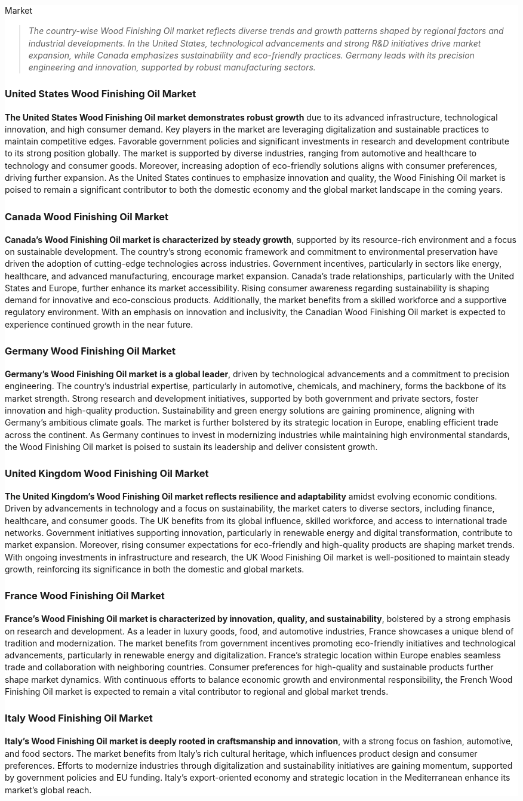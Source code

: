Market<br /></span></h1><blockquote><p><em><span class="">The country-wise Wood Finishing Oil market reflects diverse trends and growth patterns shaped by regional factors and industrial developments. In the United States, technological advancements and strong R&amp;D initiatives drive market expansion, while Canada emphasizes sustainability and eco-friendly practices. Germany leads with its precision engineering and innovation, supported by robust manufacturing sectors.</span></em></p></blockquote><h3><strong>United States Wood Finishing Oil Market</strong></h3><p><strong>The United States Wood Finishing Oil market demonstrates robust growth</strong> due to its advanced infrastructure, technological innovation, and high consumer demand. Key players in the market are leveraging digitalization and sustainable practices to maintain competitive edges. Favorable government policies and significant investments in research and development contribute to its strong position globally. The market is supported by diverse industries, ranging from automotive and healthcare to technology and consumer goods. Moreover, increasing adoption of eco-friendly solutions aligns with consumer preferences, driving further expansion. As the United States continues to emphasize innovation and quality, the Wood Finishing Oil market is poised to remain a significant contributor to both the domestic economy and the global market landscape in the coming years.</p><h3><strong>Canada Wood Finishing Oil Market</strong></h3><p><strong>Canada&rsquo;s Wood Finishing Oil market is characterized by steady growth</strong>, supported by its resource-rich environment and a focus on sustainable development. The country&rsquo;s strong economic framework and commitment to environmental preservation have driven the adoption of cutting-edge technologies across industries. Government incentives, particularly in sectors like energy, healthcare, and advanced manufacturing, encourage market expansion. Canada&rsquo;s trade relationships, particularly with the United States and Europe, further enhance its market accessibility. Rising consumer awareness regarding sustainability is shaping demand for innovative and eco-conscious products. Additionally, the market benefits from a skilled workforce and a supportive regulatory environment. With an emphasis on innovation and inclusivity, the Canadian Wood Finishing Oil market is expected to experience continued growth in the near future.</p><h3><strong>Germany Wood Finishing Oil Market</strong></h3><p><strong>Germany&rsquo;s Wood Finishing Oil market is a global leader</strong>, driven by technological advancements and a commitment to precision engineering. The country&rsquo;s industrial expertise, particularly in automotive, chemicals, and machinery, forms the backbone of its market strength. Strong research and development initiatives, supported by both government and private sectors, foster innovation and high-quality production. Sustainability and green energy solutions are gaining prominence, aligning with Germany&rsquo;s ambitious climate goals. The market is further bolstered by its strategic location in Europe, enabling efficient trade across the continent. As Germany continues to invest in modernizing industries while maintaining high environmental standards, the Wood Finishing Oil market is poised to sustain its leadership and deliver consistent growth.</p><h3><strong>United Kingdom Wood Finishing Oil Market</strong></h3><p><strong>The United Kingdom&rsquo;s Wood Finishing Oil market reflects resilience and adaptability</strong> amidst evolving economic conditions. Driven by advancements in technology and a focus on sustainability, the market caters to diverse sectors, including finance, healthcare, and consumer goods. The UK benefits from its global influence, skilled workforce, and access to international trade networks. Government initiatives supporting innovation, particularly in renewable energy and digital transformation, contribute to market expansion. Moreover, rising consumer expectations for eco-friendly and high-quality products are shaping market trends. With ongoing investments in infrastructure and research, the UK Wood Finishing Oil market is well-positioned to maintain steady growth, reinforcing its significance in both the domestic and global markets.</p><h3><strong>France Wood Finishing Oil Market</strong></h3><p><strong>France&rsquo;s Wood Finishing Oil market is characterized by innovation, quality, and sustainability</strong>, bolstered by a strong emphasis on research and development. As a leader in luxury goods, food, and automotive industries, France showcases a unique blend of tradition and modernization. The market benefits from government incentives promoting eco-friendly initiatives and technological advancements, particularly in renewable energy and digitalization. France&rsquo;s strategic location within Europe enables seamless trade and collaboration with neighboring countries. Consumer preferences for high-quality and sustainable products further shape market dynamics. With continuous efforts to balance economic growth and environmental responsibility, the French Wood Finishing Oil market is expected to remain a vital contributor to regional and global market trends.</p><h3><strong>Italy Wood Finishing Oil Market</strong></h3><p><strong>Italy&rsquo;s Wood Finishing Oil market is deeply rooted in craftsmanship and innovation</strong>, with a strong focus on fashion, automotive, and food sectors. The market benefits from Italy&rsquo;s rich cultural heritage, which influences product design and consumer preferences. Efforts to modernize industries through digitalization and sustainability initiatives are gaining momentum, supported by government policies and EU funding. Italy&rsquo;s export-oriented economy and strategic location in the Mediterranean enhance its market&rsquo;s global reach.